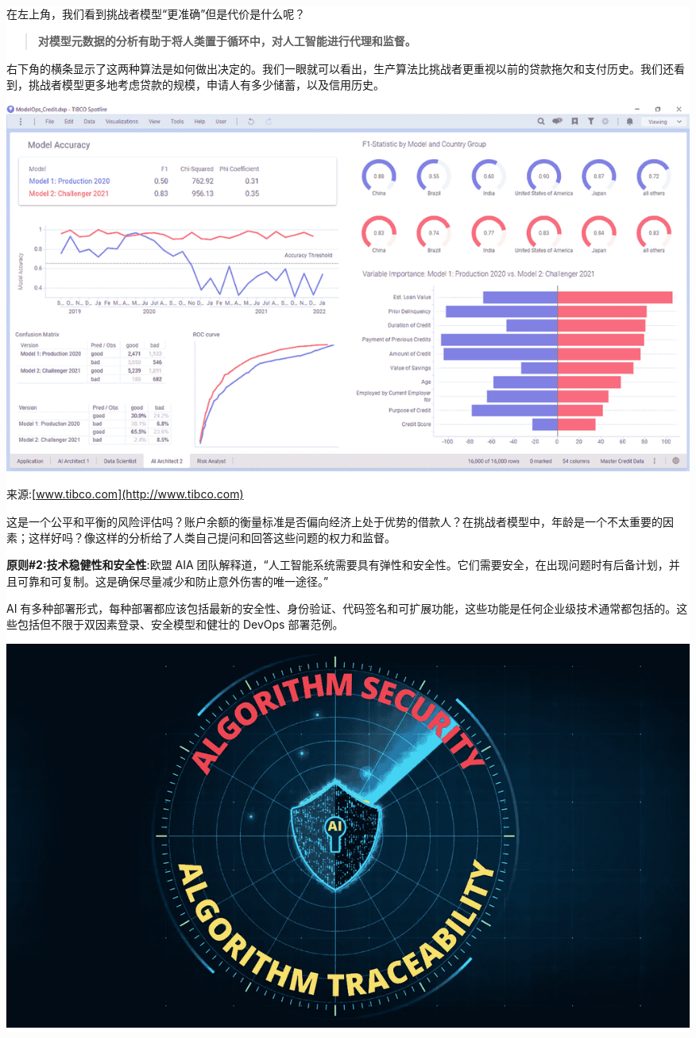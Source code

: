 在左上角，我们看到挑战者模型“更准确”但是代价是什么呢？

> **对模型元数据的分析有助于将人类置于循环中，对人工智能进行代理和监督。**

右下角的横条显示了这两种算法是如何做出决定的。我们一眼就可以看出，生产算法比挑战者更重视以前的贷款拖欠和支付历史。我们还看到，挑战者模型更多地考虑贷款的规模，申请人有多少储蓄，以及信用历史。

![](img/e891e3d1e91e67f373eba247bd83ce60.png)

来源:[www.tibco.com](http://www.tibco.com)

这是一个公平和平衡的风险评估吗？账户余额的衡量标准是否偏向经济上处于优势的借款人？在挑战者模型中，年龄是一个不太重要的因素；这样好吗？像这样的分析给了人类自己提问和回答这些问题的权力和监督。

**原则#2:技术稳健性和安全性**:欧盟 AIA 团队解释道，“人工智能系统需要具有弹性和安全性。它们需要安全，在出现问题时有后备计划，并且可靠和可复制。这是确保尽量减少和防止意外伤害的唯一途径。”

AI 有多种部署形式，每种部署都应该包括最新的安全性、身份验证、代码签名和可扩展功能，这些功能是任何企业级技术通常都包括的。这些包括但不限于双因素登录、安全模型和健壮的 DevOps 部署范例。

![](img/e47e17736b773a199e2ccb83ba123e04.png)
